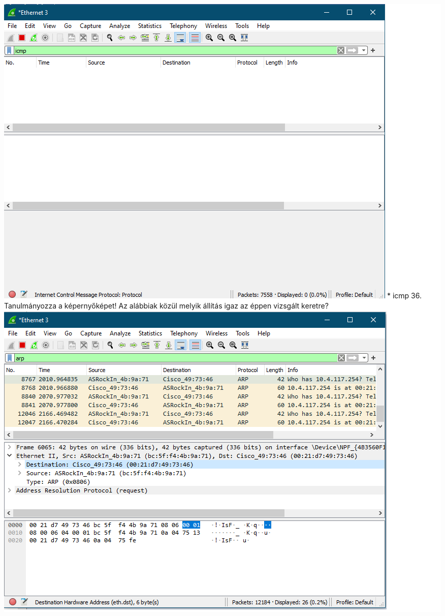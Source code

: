 ![](https://raw.githubusercontent.com/xhBIROhx/petrik-agazati-kerdesekre-valaszok/main/pictures/V1.png)
    * icmp
36. Tanulmányozza a képernyőképet! Az alábbiak közül melyik állítás igaz az éppen vizsgált keretre?  
![](https://raw.githubusercontent.com/xhBIROhx/petrik-agazati-kerdesekre-valaszok/main/pictures/V2.png)